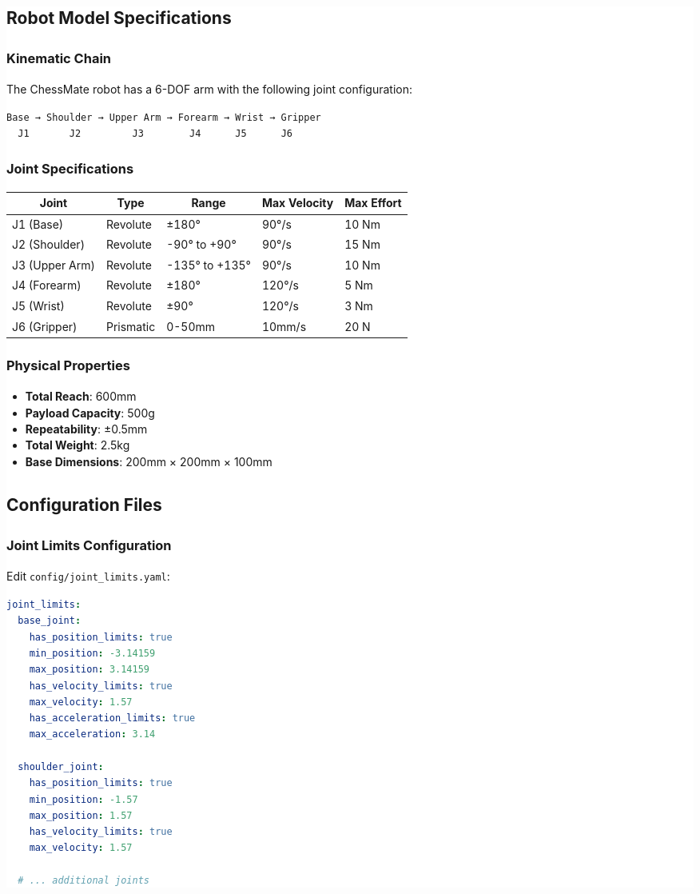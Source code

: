 ## Robot Model Specifications

### Kinematic Chain
The ChessMate robot has a 6-DOF arm with the following joint configuration:

```
Base → Shoulder → Upper Arm → Forearm → Wrist → Gripper
  J1       J2         J3        J4      J5      J6
```

### Joint Specifications

| Joint | Type | Range | Max Velocity | Max Effort |
|-------|------|-------|--------------|------------|
| J1 (Base) | Revolute | ±180° | 90°/s | 10 Nm |
| J2 (Shoulder) | Revolute | -90° to +90° | 90°/s | 15 Nm |
| J3 (Upper Arm) | Revolute | -135° to +135° | 90°/s | 10 Nm |
| J4 (Forearm) | Revolute | ±180° | 120°/s | 5 Nm |
| J5 (Wrist) | Revolute | ±90° | 120°/s | 3 Nm |
| J6 (Gripper) | Prismatic | 0-50mm | 10mm/s | 20 N |

### Physical Properties
- **Total Reach**: 600mm
- **Payload Capacity**: 500g
- **Repeatability**: ±0.5mm
- **Total Weight**: 2.5kg
- **Base Dimensions**: 200mm × 200mm × 100mm

## Configuration Files

### Joint Limits Configuration
Edit `config/joint_limits.yaml`:

```yaml
joint_limits:
  base_joint:
    has_position_limits: true
    min_position: -3.14159
    max_position: 3.14159
    has_velocity_limits: true
    max_velocity: 1.57
    has_acceleration_limits: true
    max_acceleration: 3.14
    
  shoulder_joint:
    has_position_limits: true
    min_position: -1.57
    max_position: 1.57
    has_velocity_limits: true
    max_velocity: 1.57
    
  # ... additional joints
```
